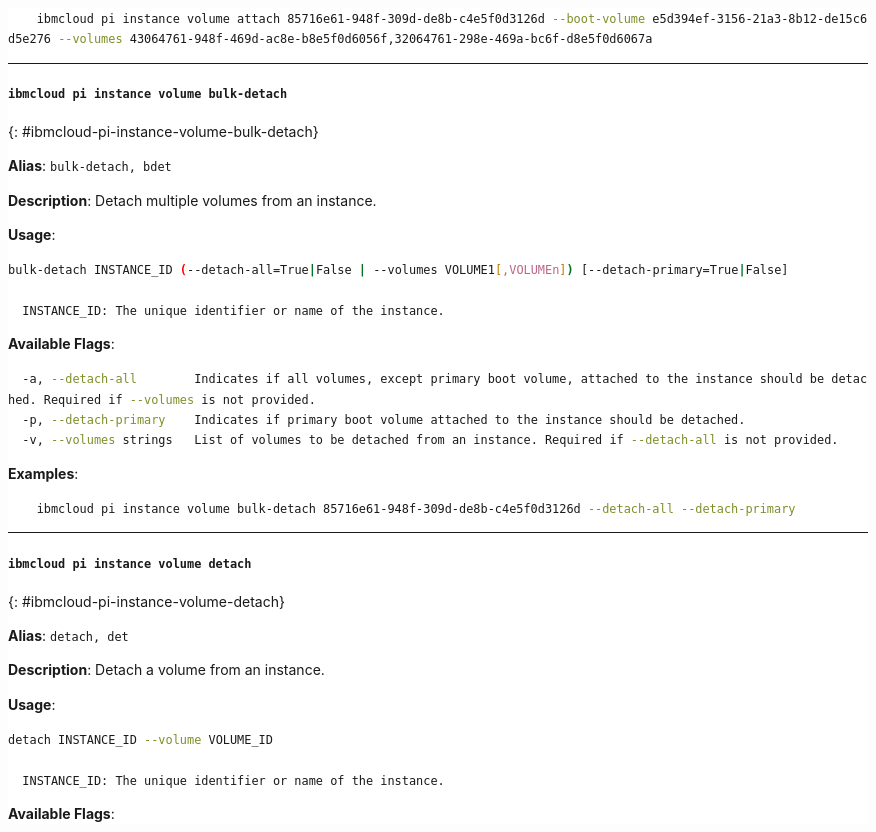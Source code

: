 ```bash
    ibmcloud pi instance volume attach 85716e61-948f-309d-de8b-c4e5f0d3126d --boot-volume e5d394ef-3156-21a3-8b12-de15c6d5e276 --volumes 43064761-948f-469d-ac8e-b8e5f0d6056f,32064761-298e-469a-bc6f-d8e5f0d6067a
```

---

#### `ibmcloud pi instance volume bulk-detach`
{: #ibmcloud-pi-instance-volume-bulk-detach}

**Alias**: `bulk-detach, bdet`

**Description**: Detach multiple volumes from an instance.

**Usage**:

```bash
bulk-detach INSTANCE_ID (--detach-all=True|False | --volumes VOLUME1[,VOLUMEn]) [--detach-primary=True|False]

  INSTANCE_ID: The unique identifier or name of the instance.
```

**Available Flags**:

```bash
  -a, --detach-all        Indicates if all volumes, except primary boot volume, attached to the instance should be detached. Required if --volumes is not provided.
  -p, --detach-primary    Indicates if primary boot volume attached to the instance should be detached.
  -v, --volumes strings   List of volumes to be detached from an instance. Required if --detach-all is not provided.
```

**Examples**:

```bash
    ibmcloud pi instance volume bulk-detach 85716e61-948f-309d-de8b-c4e5f0d3126d --detach-all --detach-primary
```

---

#### `ibmcloud pi instance volume detach`
{: #ibmcloud-pi-instance-volume-detach}

**Alias**: `detach, det`

**Description**: Detach a volume from an instance.

**Usage**:

```bash
detach INSTANCE_ID --volume VOLUME_ID

  INSTANCE_ID: The unique identifier or name of the instance.
```

**Available Flags**:
